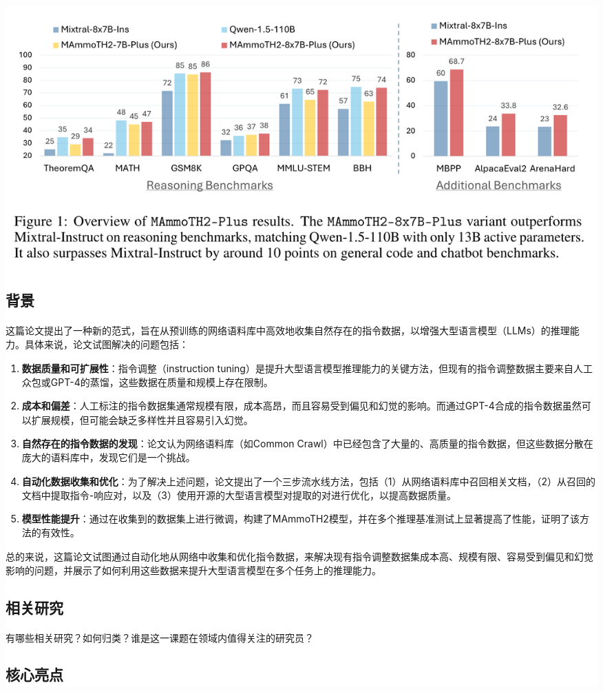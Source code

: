 ![](img/Pasted%20image%2020240510135040.png)

## 背景
这篇论文提出了一种新的范式，旨在从预训练的网络语料库中高效地收集自然存在的指令数据，以增强大型语言模型（LLMs）的推理能力。具体来说，论文试图解决的问题包括：

1. **数据质量和可扩展性**：指令调整（instruction tuning）是提升大型语言模型推理能力的关键方法，但现有的指令调整数据主要来自人工众包或GPT-4的蒸馏，这些数据在质量和规模上存在限制。
    
2. **成本和偏差**：人工标注的指令数据集通常规模有限，成本高昂，而且容易受到偏见和幻觉的影响。而通过GPT-4合成的指令数据虽然可以扩展规模，但可能会缺乏多样性并且容易引入幻觉。
    
3. **自然存在的指令数据的发现**：论文认为网络语料库（如Common Crawl）中已经包含了大量的、高质量的指令数据，但这些数据分散在庞大的语料库中，发现它们是一个挑战。
    
4. **自动化数据收集和优化**：为了解决上述问题，论文提出了一个三步流水线方法，包括（1）从网络语料库中召回相关文档，（2）从召回的文档中提取指令-响应对，以及（3）使用开源的大型语言模型对提取的对进行优化，以提高数据质量。
    
5. **模型性能提升**：通过在收集到的数据集上进行微调，构建了MAmmoTH2模型，并在多个推理基准测试上显著提高了性能，证明了该方法的有效性。
    

总的来说，这篇论文试图通过自动化地从网络中收集和优化指令数据，来解决现有指令调整数据集成本高、规模有限、容易受到偏见和幻觉影响的问题，并展示了如何利用这些数据来提升大型语言模型在多个任务上的推理能力。


## 相关研究
有哪些相关研究？如何归类？谁是这一课题在领域内值得关注的研究员？



## 核心亮点

